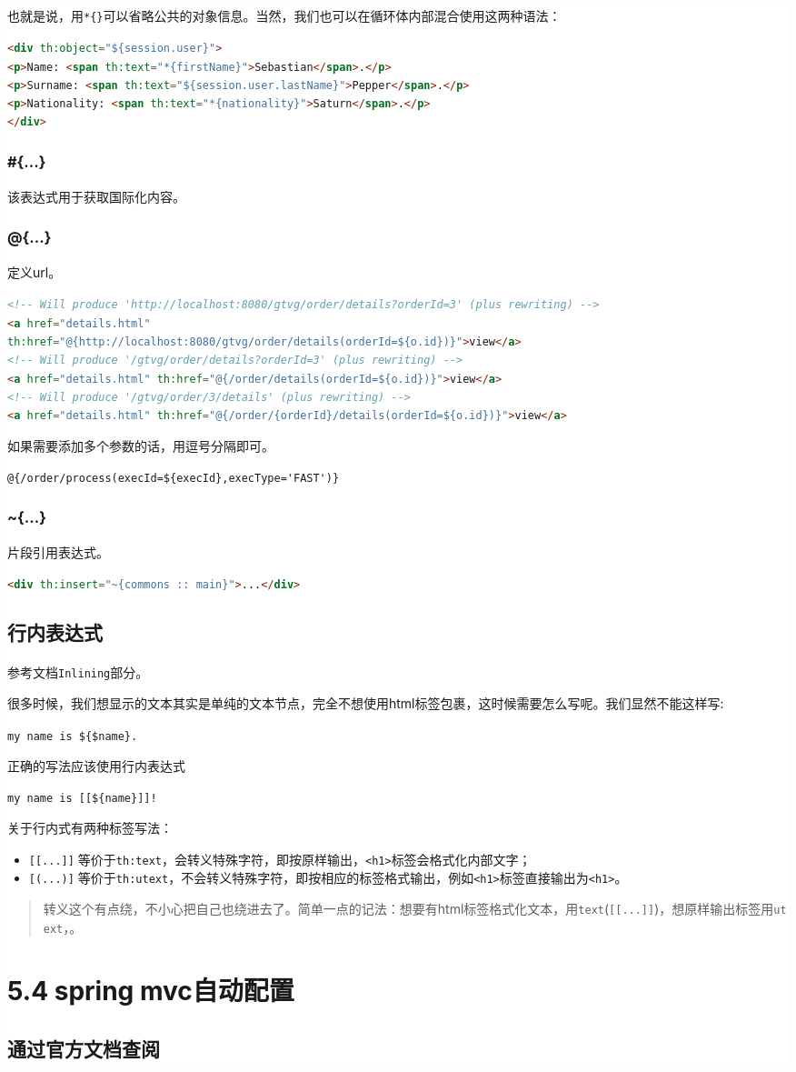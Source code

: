 ``` html
```
也就是说，用`*{}`可以省略公共的对象信息。当然，我们也可以在循环体内部混合使用这两种语法：
``` html
<div th:object="${session.user}">
<p>Name: <span th:text="*{firstName}">Sebastian</span>.</p>
<p>Surname: <span th:text="${session.user.lastName}">Pepper</span>.</p>
<p>Nationality: <span th:text="*{nationality}">Saturn</span>.</p>
</div>
```
### #{...}
该表达式用于获取国际化内容。

### @{...}
定义url。
``` html
<!-- Will produce 'http://localhost:8080/gtvg/order/details?orderId=3' (plus rewriting) -->
<a href="details.html"
th:href="@{http://localhost:8080/gtvg/order/details(orderId=${o.id})}">view</a>
<!-- Will produce '/gtvg/order/details?orderId=3' (plus rewriting) -->
<a href="details.html" th:href="@{/order/details(orderId=${o.id})}">view</a>
<!-- Will produce '/gtvg/order/3/details' (plus rewriting) -->
<a href="details.html" th:href="@{/order/{orderId}/details(orderId=${o.id})}">view</a>
```
如果需要添加多个参数的话，用逗号分隔即可。
```
@{/order/process(execId=${execId},execType='FAST')}
```
### ~{...}
片段引用表达式。
``` html
<div th:insert="~{commons :: main}">...</div>
```

## 行内表达式
参考文档`Inlining`部分。

很多时候，我们想显示的文本其实是单纯的文本节点，完全不想使用html标签包裹，这时候需要怎么写呢。我们显然不能这样写:
``` html
my name is ${$name}.
```
正确的写法应该使用行内表达式
```
my name is [[${name}]]!
```
关于行内式有两种标签写法：
* `[[...]]` 等价于`th:text`，会转义特殊字符，即按原样输出，`<h1>`标签会格式化内部文字；
* `[(...)]` 等价于`th:utext`，不会转义特殊字符，即按相应的标签格式输出，例如`<h1>`标签直接输出为`<h1>`。

> 转义这个有点绕，不小心把自己也绕进去了。简单一点的记法：想要有html标签格式化文本，用`text`(`[[...]]`)，想原样输出标签用`utext`，。

# 5.4 spring mvc自动配置
## 通过官方文档查阅
